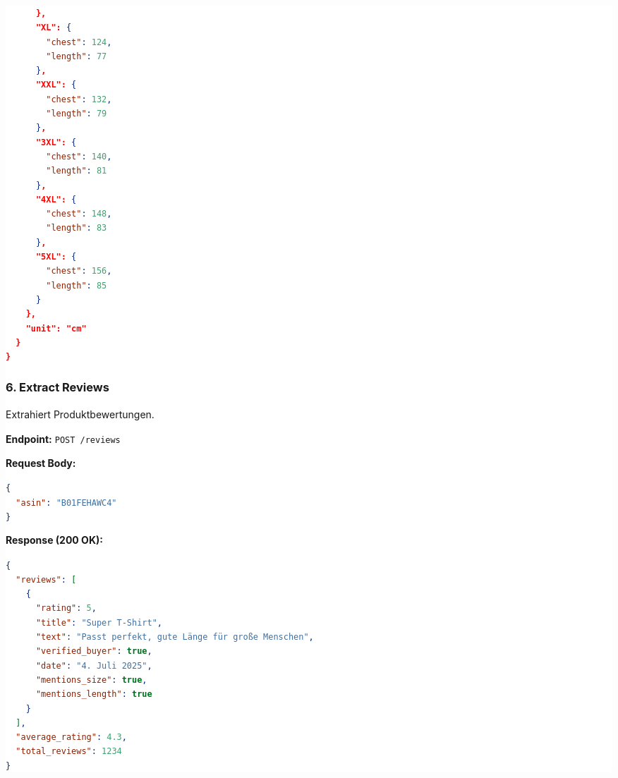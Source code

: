 ```json
      },
      "XL": {
        "chest": 124,
        "length": 77
      },
      "XXL": {
        "chest": 132,
        "length": 79
      },
      "3XL": {
        "chest": 140,
        "length": 81
      },
      "4XL": {
        "chest": 148,
        "length": 83
      },
      "5XL": {
        "chest": 156,
        "length": 85
      }
    },
    "unit": "cm"
  }
}
```

### 6. Extract Reviews
Extrahiert Produktbewertungen.

**Endpoint:** `POST /reviews`

**Request Body:**
```json
{
  "asin": "B01FEHAWC4"
}
```

**Response (200 OK):**
```json
{
  "reviews": [
    {
      "rating": 5,
      "title": "Super T-Shirt",
      "text": "Passt perfekt, gute Länge für große Menschen",
      "verified_buyer": true,
      "date": "4. Juli 2025",
      "mentions_size": true,
      "mentions_length": true
    }
  ],
  "average_rating": 4.3,
  "total_reviews": 1234
}
```
